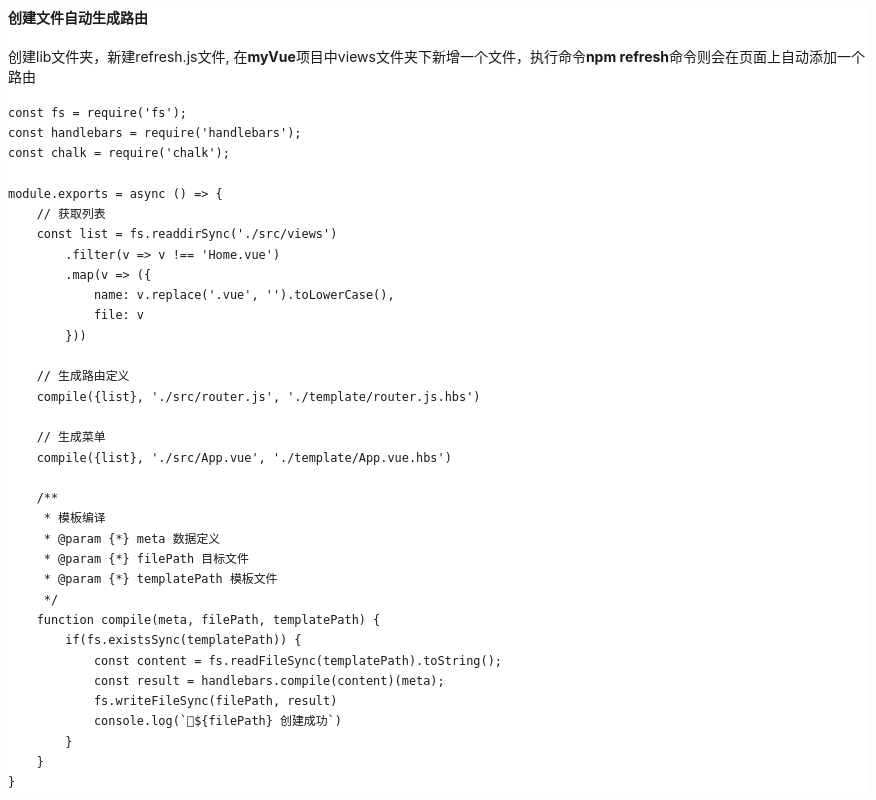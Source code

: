 #### 创建文件自动生成路由

创建lib文件夹，新建refresh.js文件, 在**myVue**项目中views文件夹下新增一个文件，执行命令**npm refresh**命令则会在页面上自动添加一个路由

```
const fs = require('fs');
const handlebars = require('handlebars');
const chalk = require('chalk');

module.exports = async () => {
    // 获取列表
    const list = fs.readdirSync('./src/views')
        .filter(v => v !== 'Home.vue')
        .map(v => ({
            name: v.replace('.vue', '').toLowerCase(),
            file: v
        }))
    
    // 生成路由定义
    compile({list}, './src/router.js', './template/router.js.hbs')

    // 生成菜单
    compile({list}, './src/App.vue', './template/App.vue.hbs')
    
    /**
     * 模板编译
     * @param {*} meta 数据定义
     * @param {*} filePath 目标文件
     * @param {*} templatePath 模板文件
     */
    function compile(meta, filePath, templatePath) {
        if(fs.existsSync(templatePath)) {
            const content = fs.readFileSync(templatePath).toString();
            const result = handlebars.compile(content)(meta);
            fs.writeFileSync(filePath, result)
            console.log(`🚀${filePath} 创建成功`)
        }
    }
}
``` 





















